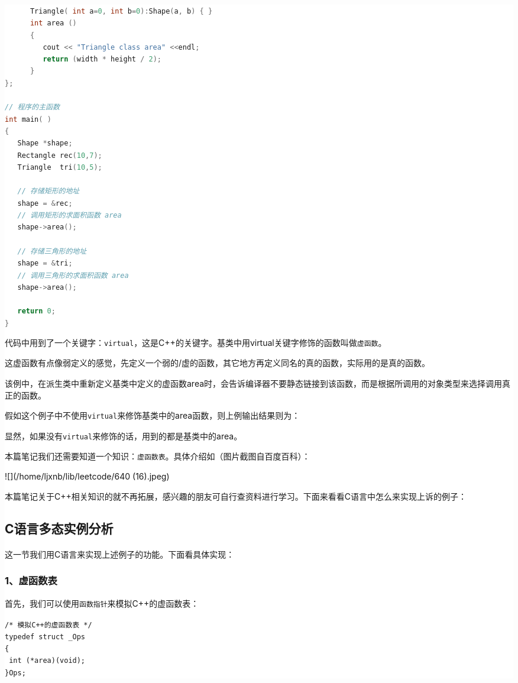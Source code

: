 ```c
      Triangle( int a=0, int b=0):Shape(a, b) { }
      int area ()
      { 
         cout << "Triangle class area" <<endl;
         return (width * height / 2); 
      }
};

// 程序的主函数
int main( )
{
   Shape *shape;
   Rectangle rec(10,7);
   Triangle  tri(10,5);
 
   // 存储矩形的地址
   shape = &rec;
   // 调用矩形的求面积函数 area
   shape->area();
 
   // 存储三角形的地址
   shape = &tri;
   // 调用三角形的求面积函数 area
   shape->area();
   
   return 0;
}
```

代码中用到了一个关键字：`virtual`，这是C++的关键字。基类中用virtual关键字修饰的函数叫做`虚函数`。

这虚函数有点像弱定义的感觉，先定义一个弱的/虚的函数，其它地方再定义同名的真的函数，实际用的是真的函数。

该例中，在派生类中重新定义基类中定义的虚函数area时，会告诉编译器不要静态链接到该函数，而是根据所调用的对象类型来选择调用真正的函数。

假如这个例子中不使用`virtual`来修饰基类中的area函数，则上例输出结果则为：

显然，如果没有`virtual`来修饰的话，用到的都是基类中的area。

本篇笔记我们还需要知道一个知识：`虚函数表`。具体介绍如（图片截图自百度百科）：

![](/home/ljxnb/lib/leetcode/640 (16).jpeg)

本篇笔记关于C++相关知识的就不再拓展，感兴趣的朋友可自行查资料进行学习。下面来看看C语言中怎么来实现上诉的例子：

## C语言多态实例分析

这一节我们用C语言来实现上述例子的功能。下面看具体实现：

### 1、虚函数表

首先，我们可以使用`函数指针`来模拟C++的虚函数表：

```
/* 模拟C++的虚函数表 */
typedef struct _Ops
{
 int (*area)(void);
}Ops;
```

